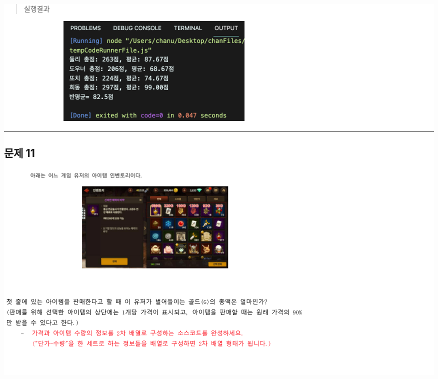 >실행결과

<img src="./img/문제10출력.png" width="600px" height="200px"></img>

---

## 문제 11

<img src="./img/문제11.png" width="600px" height="200px"></img>
<img src="./img/문제11-1.png" width="600px" height="200px"></img>
